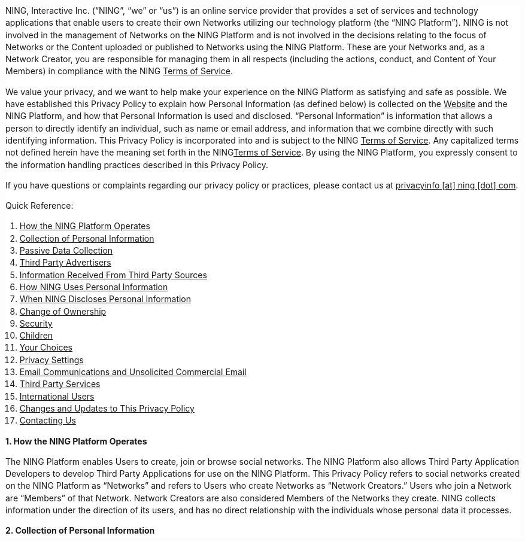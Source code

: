NING, Interactive Inc. (“NING”, “we” or “us”) is an online service provider that provides a set of services and technology applications that enable users to create their own Networks utilizing our technology platform (the “NING Platform”). NING is not involved in the management of Networks on the NING Platform and is not involved in the decisions relating to the focus of Networks or the Content uploaded or published to Networks using the NING Platform. These are your Networks and, as a Network Creator, you are responsible for managing them in all respects (including the actions, conduct, and Content of Your Members) in compliance with the NING [Terms of Service](https://www.ning.com/termsofservice/).

We value your privacy, and we want to help make your experience on the NING Platform as satisfying and safe as possible. We have established this Privacy Policy to explain how Personal Information (as defined below) is collected on the [Web](https://www.ning.com/)[site](https://www.ning.com/) and the NING Platform, and how that Personal Information is used and disclosed. “Personal Information” is information that allows a person to directly identify an individual, such as name or email address, and information that we combine directly with such identifying information. This Privacy Policy is incorporated into and is subject to the NING [Terms of Service](https://www.ning.com/termsofservice/). Any capitalized terms not defined herein have the meaning set forth in the NING[Terms of Service](https://www.ning.com/termsofservice/). By using the NING Platform, you expressly consent to the information handling practices described in this Privacy Policy.

If you have questions or complaints regarding our privacy policy or practices, please contact us at [privacyinfo \[at\] ning \[dot\] com](mailto:privacyinfo@ning.com).

Quick Reference:

1.  [How the NING Platform Operates](#1)
2.  [Collection of Personal Information](#2)
3.  [Passive Data Collection](#3)
4.  [Third Party Advertisers](#4)
5.  [Information Received From Third Party Sources](#5)
6.  [How NING Uses Personal Information](#6)
7.  [When NING Discloses Personal Information](#7)
8.  [Change of Ownership](#8)
9.  [Security](#9)
10.  [Children](#10)
11.  [Your Choices](#11)
12.  [Privacy Settings](#12)
13.  [Email Communications and Unsolicited Commercial Email](#13)
14.  [Third Party Services](#14)
15.  [International Users](#15)
16.  [Changes and Updates to This Privacy Policy](#16)
17.  [Contacting Us](#17)

**1\. How the NING Platform Operates**

The NING Platform enables Users to create, join or browse social networks. The NING Platform also allows Third Party Application Developers to develop Third Party Applications for use on the NING Platform. This Privacy Policy refers to social networks created on the NING Platform as “Networks” and refers to Users who create Networks as “Network Creators.” Users who join a Network are “Members” of that Network. Network Creators are also considered Members of the Networks they create. NING collects information under the direction of its users, and has no direct relationship with the individuals whose personal data it processes.

**2\. Collection of Personal Information**
